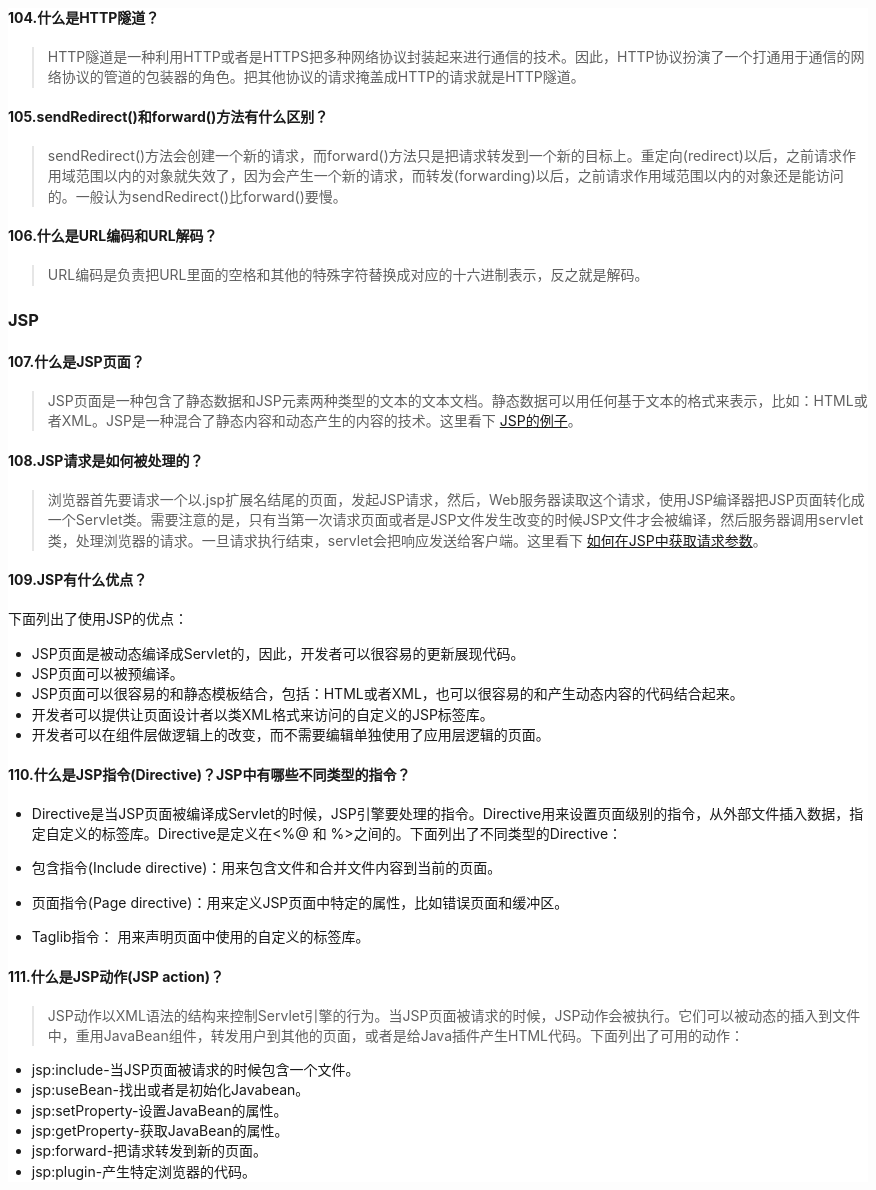 #### 104.什么是HTTP隧道？

> HTTP隧道是一种利用HTTP或者是HTTPS把多种网络协议封装起来进行通信的技术。因此，HTTP协议扮演了一个打通用于通信的网络协议的管道的包装器的角色。把其他协议的请求掩盖成HTTP的请求就是HTTP隧道。

#### 105.sendRedirect()和forward()方法有什么区别？

> sendRedirect()方法会创建一个新的请求，而forward()方法只是把请求转发到一个新的目标上。重定向(redirect)以后，之前请求作用域范围以内的对象就失效了，因为会产生一个新的请求，而转发(forwarding)以后，之前请求作用域范围以内的对象还是能访问的。一般认为sendRedirect()比forward()要慢。

#### 106.什么是URL编码和URL解码？

>URL编码是负责把URL里面的空格和其他的特殊字符替换成对应的十六进制表示，反之就是解码。

### JSP

#### 107.什么是JSP页面？

> JSP页面是一种包含了静态数据和JSP元素两种类型的文本的文本文档。静态数据可以用任何基于文本的格式来表示，比如：HTML或者XML。JSP是一种混合了静态内容和动态产生的内容的技术。这里看下
[JSP的例子](http://examples.javacodegeeks.com/enterprise-java/jsp/sample-jsp-java-server-page/ "JSP 例子")。

#### 108.JSP请求是如何被处理的？

> 浏览器首先要请求一个以.jsp扩展名结尾的页面，发起JSP请求，然后，Web服务器读取这个请求，使用JSP编译器把JSP页面转化成一个Servlet类。需要注意的是，只有当第一次请求页面或者是JSP文件发生改变的时候JSP文件才会被编译，然后服务器调用servlet类，处理浏览器的请求。一旦请求执行结束，servlet会把响应发送给客户端。这里看下
[如何在JSP中获取请求参数](https://examples.javacodegeeks.com/enterprise-java/jsp/get-request-parameter-in-jsp-page/ "如何在JSP中获取请求参数")。

#### 109.JSP有什么优点？

下面列出了使用JSP的优点：

- JSP页面是被动态编译成Servlet的，因此，开发者可以很容易的更新展现代码。
- JSP页面可以被预编译。
- JSP页面可以很容易的和静态模板结合，包括：HTML或者XML，也可以很容易的和产生动态内容的代码结合起来。
- 开发者可以提供让页面设计者以类XML格式来访问的自定义的JSP标签库。
- 开发者可以在组件层做逻辑上的改变，而不需要编辑单独使用了应用层逻辑的页面。

#### 110.什么是JSP指令(Directive)？JSP中有哪些不同类型的指令？

- Directive是当JSP页面被编译成Servlet的时候，JSP引擎要处理的指令。Directive用来设置页面级别的指令，从外部文件插入数据，指定自定义的标签库。Directive是定义在<%@ 和 %>之间的。下面列出了不同类型的Directive：

- 包含指令(Include directive)：用来包含文件和合并文件内容到当前的页面。
- 页面指令(Page directive)：用来定义JSP页面中特定的属性，比如错误页面和缓冲区。
- Taglib指令： 用来声明页面中使用的自定义的标签库。

#### 111.什么是JSP动作(JSP action)？

> JSP动作以XML语法的结构来控制Servlet引擎的行为。当JSP页面被请求的时候，JSP动作会被执行。它们可以被动态的插入到文件中，重用JavaBean组件，转发用户到其他的页面，或者是给Java插件产生HTML代码。下面列出了可用的动作：

- jsp:include-当JSP页面被请求的时候包含一个文件。
- jsp:useBean-找出或者是初始化Javabean。
- jsp:setProperty-设置JavaBean的属性。
- jsp:getProperty-获取JavaBean的属性。
- jsp:forward-把请求转发到新的页面。
- jsp:plugin-产生特定浏览器的代码。
